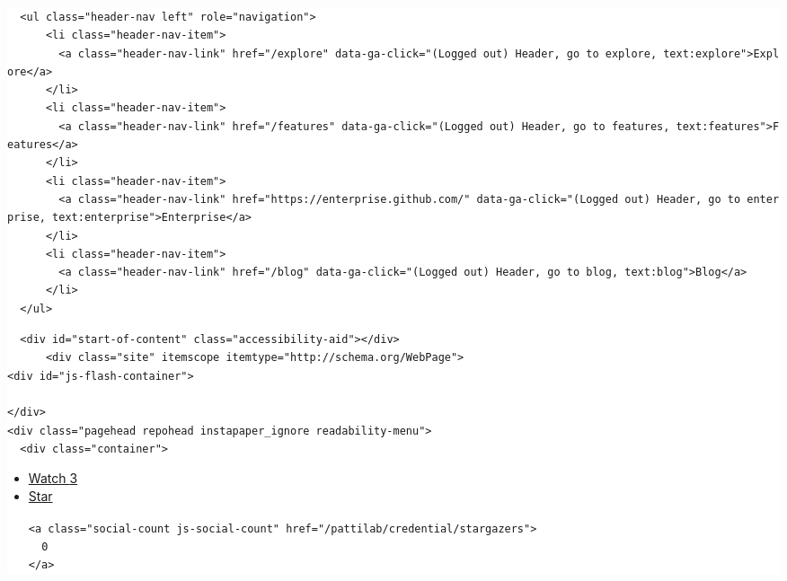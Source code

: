       <ul class="header-nav left" role="navigation">
          <li class="header-nav-item">
            <a class="header-nav-link" href="/explore" data-ga-click="(Logged out) Header, go to explore, text:explore">Explore</a>
          </li>
          <li class="header-nav-item">
            <a class="header-nav-link" href="/features" data-ga-click="(Logged out) Header, go to features, text:features">Features</a>
          </li>
          <li class="header-nav-item">
            <a class="header-nav-link" href="https://enterprise.github.com/" data-ga-click="(Logged out) Header, go to enterprise, text:enterprise">Enterprise</a>
          </li>
          <li class="header-nav-item">
            <a class="header-nav-link" href="/blog" data-ga-click="(Logged out) Header, go to blog, text:blog">Blog</a>
          </li>
      </ul>

  </div>
</div>



      <div id="start-of-content" class="accessibility-aid"></div>
          <div class="site" itemscope itemtype="http://schema.org/WebPage">
    <div id="js-flash-container">
      
    </div>
    <div class="pagehead repohead instapaper_ignore readability-menu">
      <div class="container">
        
<ul class="pagehead-actions">

  <li>
      <a href="/login?return_to=%2Fpattilab%2Fcredential"
    class="btn btn-sm btn-with-count tooltipped tooltipped-n"
    aria-label="You must be signed in to watch a repository" rel="nofollow">
    <span class="octicon octicon-eye"></span>
    Watch
  </a>
  <a class="social-count" href="/pattilab/credential/watchers">
    3
  </a>

  </li>

  <li>
      <a href="/login?return_to=%2Fpattilab%2Fcredential"
    class="btn btn-sm btn-with-count tooltipped tooltipped-n"
    aria-label="You must be signed in to star a repository" rel="nofollow">
    <span class="octicon octicon-star"></span>
    Star
  </a>

    <a class="social-count js-social-count" href="/pattilab/credential/stargazers">
      0
    </a>
